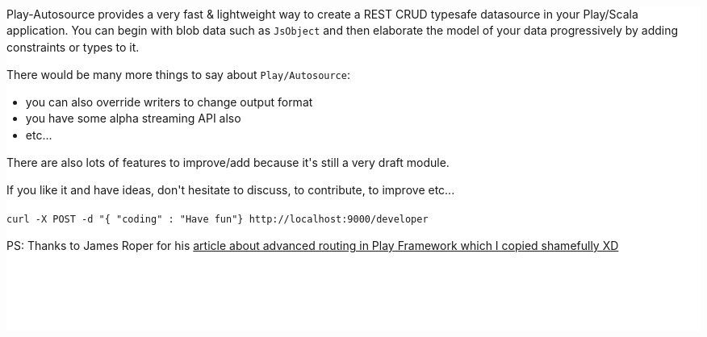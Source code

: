 Play-Autosource provides a very fast & lightweight way to create a REST CRUD typesafe datasource in your Play/Scala application. You can begin with blob data such as `JsObject` and then elaborate the model of your data progressively by adding constraints or types to it.

There would be many more things to say about `Play/Autosource`:

- you can also override writers to change output format
- you have some alpha streaming API also
- etc...

There are also lots of features to improve/add because it's still a very draft module.

If you like it and have ideas, don't hesitate to discuss, to contribute, to improve etc...

`curl -X POST -d "{ "coding" : "Have fun"} http://localhost:9000/developer`

PS: Thanks to James Roper for his [article about advanced routing in Play Framework which I copied shamefully XD](http://jazzy.id.au/default/2013/05/08/advanced_routing_in_play_framework.html)

<br/>
<br/>
<br/>
<br/>